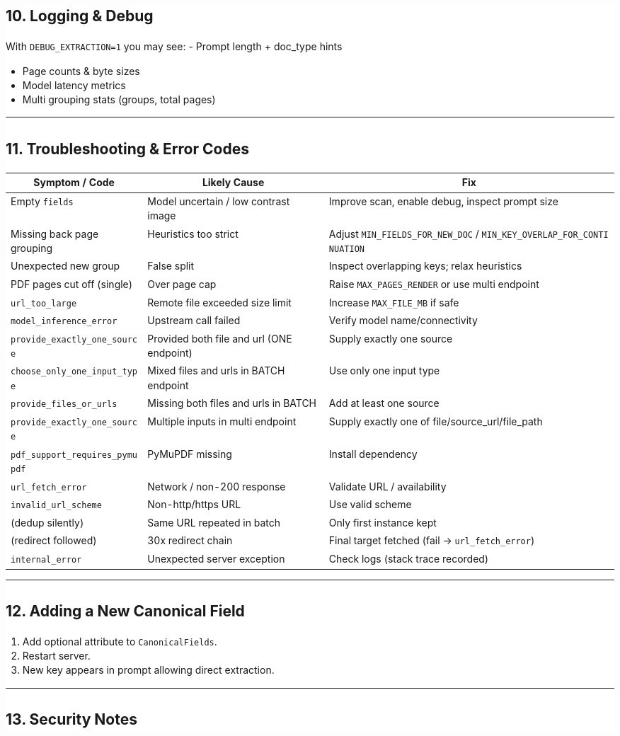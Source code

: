 ## 10. Logging & Debug

With `DEBUG_EXTRACTION=1` you may see:
	- Prompt length + doc_type hints
- Page counts & byte sizes
- Model latency metrics
- Multi grouping stats (groups, total pages)

---
## 11. Troubleshooting & Error Codes

| Symptom / Code | Likely Cause | Fix |
|----------------|-------------|-----|
| Empty `fields` | Model uncertain / low contrast image | Improve scan, enable debug, inspect prompt size |
| Missing back page grouping | Heuristics too strict | Adjust `MIN_FIELDS_FOR_NEW_DOC` / `MIN_KEY_OVERLAP_FOR_CONTINUATION` |
| Unexpected new group | False split | Inspect overlapping keys; relax heuristics |
| PDF pages cut off (single) | Over page cap | Raise `MAX_PAGES_RENDER` or use multi endpoint |
| `url_too_large` | Remote file exceeded size limit | Increase `MAX_FILE_MB` if safe |
| `model_inference_error` | Upstream call failed | Verify model name/connectivity |
| `provide_exactly_one_source` | Provided both file and url (ONE endpoint) | Supply exactly one source |
| `choose_only_one_input_type` | Mixed files and urls in BATCH endpoint | Use only one input type |
| `provide_files_or_urls` | Missing both files and urls in BATCH | Add at least one source |
| `provide_exactly_one_source` | Multiple inputs in multi endpoint | Supply exactly one of file/source_url/file_path |
| `pdf_support_requires_pymupdf` | PyMuPDF missing | Install dependency |
| `url_fetch_error` | Network / non-200 response | Validate URL / availability |
| `invalid_url_scheme` | Non-http/https URL | Use valid scheme |
| (dedup silently) | Same URL repeated in batch | Only first instance kept |
| (redirect followed) | 30x redirect chain | Final target fetched (fail → `url_fetch_error`) |
| `internal_error` | Unexpected server exception | Check logs (stack trace recorded) |

---
## 12. Adding a New Canonical Field

1. Add optional attribute to `CanonicalFields`.
2. Restart server.
3. New key appears in prompt allowing direct extraction.

---
## 13. Security Notes
